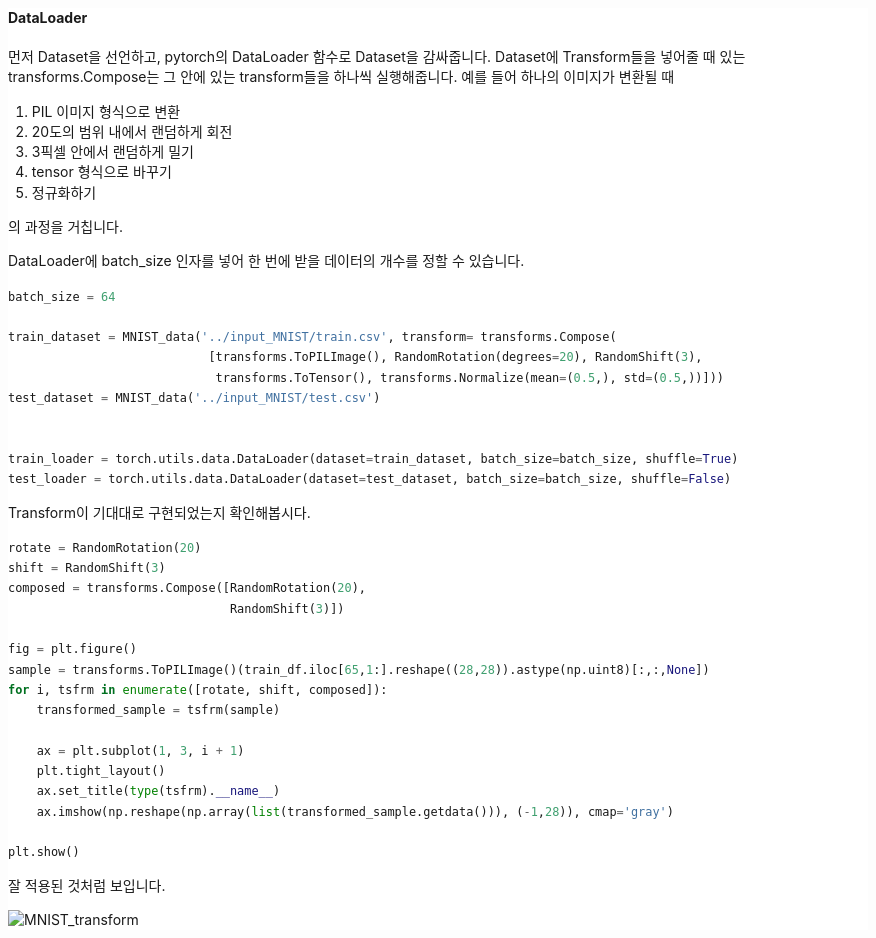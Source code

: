 #### DataLoader

먼저 Dataset을 선언하고, pytorch의 DataLoader 함수로 Dataset을 감싸줍니다. 
Dataset에 Transform들을 넣어줄 때 있는 transforms.Compose는 그 안에 있는 transform들을 하나씩 실행해줍니다.
예를 들어 하나의 이미지가 변환될 때 
1. PIL 이미지 형식으로 변환
2. 20도의 범위 내에서 랜덤하게 회전
3. 3픽셀 안에서 랜덤하게 밀기
4. tensor 형식으로 바꾸기
5. 정규화하기

의 과정을 거칩니다.

DataLoader에 batch_size 인자를 넣어 한 번에 받을 데이터의 개수를 정할 수 있습니다.

```python
batch_size = 64

train_dataset = MNIST_data('../input_MNIST/train.csv', transform= transforms.Compose(
                            [transforms.ToPILImage(), RandomRotation(degrees=20), RandomShift(3),
                             transforms.ToTensor(), transforms.Normalize(mean=(0.5,), std=(0.5,))]))
test_dataset = MNIST_data('../input_MNIST/test.csv')


train_loader = torch.utils.data.DataLoader(dataset=train_dataset, batch_size=batch_size, shuffle=True)
test_loader = torch.utils.data.DataLoader(dataset=test_dataset, batch_size=batch_size, shuffle=False)
```

Transform이 기대대로 구현되었는지 확인해봅시다.

```python
rotate = RandomRotation(20)
shift = RandomShift(3)
composed = transforms.Compose([RandomRotation(20),
                               RandomShift(3)])

fig = plt.figure()
sample = transforms.ToPILImage()(train_df.iloc[65,1:].reshape((28,28)).astype(np.uint8)[:,:,None])
for i, tsfrm in enumerate([rotate, shift, composed]):
    transformed_sample = tsfrm(sample)

    ax = plt.subplot(1, 3, i + 1)
    plt.tight_layout()
    ax.set_title(type(tsfrm).__name__)
    ax.imshow(np.reshape(np.array(list(transformed_sample.getdata())), (-1,28)), cmap='gray')

plt.show()
```

잘 적용된 것처럼 보입니다.

![MNIST_transform](https://github.com/PlanNoa/Deep-Learning-from-Scratch-for-newbie/raw/master/%5B3.%20Computer%20Vision-MNIST%2BEMNIST%5D/imgs/02.MNIST_transform.jpg)
